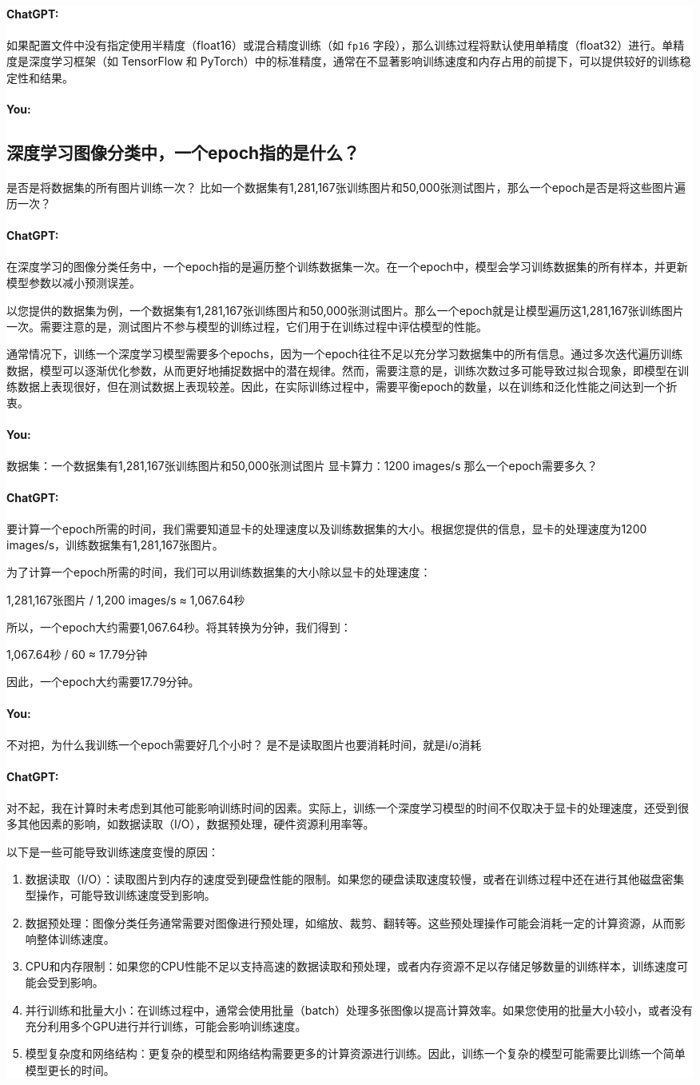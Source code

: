 #### ChatGPT:
如果配置文件中没有指定使用半精度（float16）或混合精度训练（如 `fp16` 字段），那么训练过程将默认使用单精度（float32）进行。单精度是深度学习框架（如 TensorFlow 和 PyTorch）中的标准精度，通常在不显著影响训练速度和内存占用的前提下，可以提供较好的训练稳定性和结果。


#### You:
深度学习图像分类中，一个epoch指的是什么？
----------------
是否是将数据集的所有图片训练一次？
比如一个数据集有1,281,167张训练图片和50,000张测试图片，那么一个epoch是否是将这些图片遍历一次？

#### ChatGPT:
在深度学习的图像分类任务中，一个epoch指的是遍历整个训练数据集一次。在一个epoch中，模型会学习训练数据集的所有样本，并更新模型参数以减小预测误差。

以您提供的数据集为例，一个数据集有1,281,167张训练图片和50,000张测试图片。那么一个epoch就是让模型遍历这1,281,167张训练图片一次。需要注意的是，测试图片不参与模型的训练过程，它们用于在训练过程中评估模型的性能。

通常情况下，训练一个深度学习模型需要多个epochs，因为一个epoch往往不足以充分学习数据集中的所有信息。通过多次迭代遍历训练数据，模型可以逐渐优化参数，从而更好地捕捉数据中的潜在规律。然而，需要注意的是，训练次数过多可能导致过拟合现象，即模型在训练数据上表现很好，但在测试数据上表现较差。因此，在实际训练过程中，需要平衡epoch的数量，以在训练和泛化性能之间达到一个折衷。


#### You:
数据集：一个数据集有1,281,167张训练图片和50,000张测试图片
显卡算力：1200 images/s
那么一个epoch需要多久？

#### ChatGPT:
要计算一个epoch所需的时间，我们需要知道显卡的处理速度以及训练数据集的大小。根据您提供的信息，显卡的处理速度为1200 images/s，训练数据集有1,281,167张图片。

为了计算一个epoch所需的时间，我们可以用训练数据集的大小除以显卡的处理速度：

1,281,167张图片 / 1,200 images/s ≈ 1,067.64秒

所以，一个epoch大约需要1,067.64秒。将其转换为分钟，我们得到：

1,067.64秒 / 60 ≈ 17.79分钟

因此，一个epoch大约需要17.79分钟。


#### You:
不对把，为什么我训练一个epoch需要好几个小时？
是不是读取图片也要消耗时间，就是i/o消耗

#### ChatGPT:
对不起，我在计算时未考虑到其他可能影响训练时间的因素。实际上，训练一个深度学习模型的时间不仅取决于显卡的处理速度，还受到很多其他因素的影响，如数据读取（I/O），数据预处理，硬件资源利用率等。

以下是一些可能导致训练速度变慢的原因：

1. 数据读取（I/O）：读取图片到内存的速度受到硬盘性能的限制。如果您的硬盘读取速度较慢，或者在训练过程中还在进行其他磁盘密集型操作，可能导致训练速度受到影响。

2. 数据预处理：图像分类任务通常需要对图像进行预处理，如缩放、裁剪、翻转等。这些预处理操作可能会消耗一定的计算资源，从而影响整体训练速度。

3. CPU和内存限制：如果您的CPU性能不足以支持高速的数据读取和预处理，或者内存资源不足以存储足够数量的训练样本，训练速度可能会受到影响。

4. 并行训练和批量大小：在训练过程中，通常会使用批量（batch）处理多张图像以提高计算效率。如果您使用的批量大小较小，或者没有充分利用多个GPU进行并行训练，可能会影响训练速度。

5. 模型复杂度和网络结构：更复杂的模型和网络结构需要更多的计算资源进行训练。因此，训练一个复杂的模型可能需要比训练一个简单模型更长的时间。
